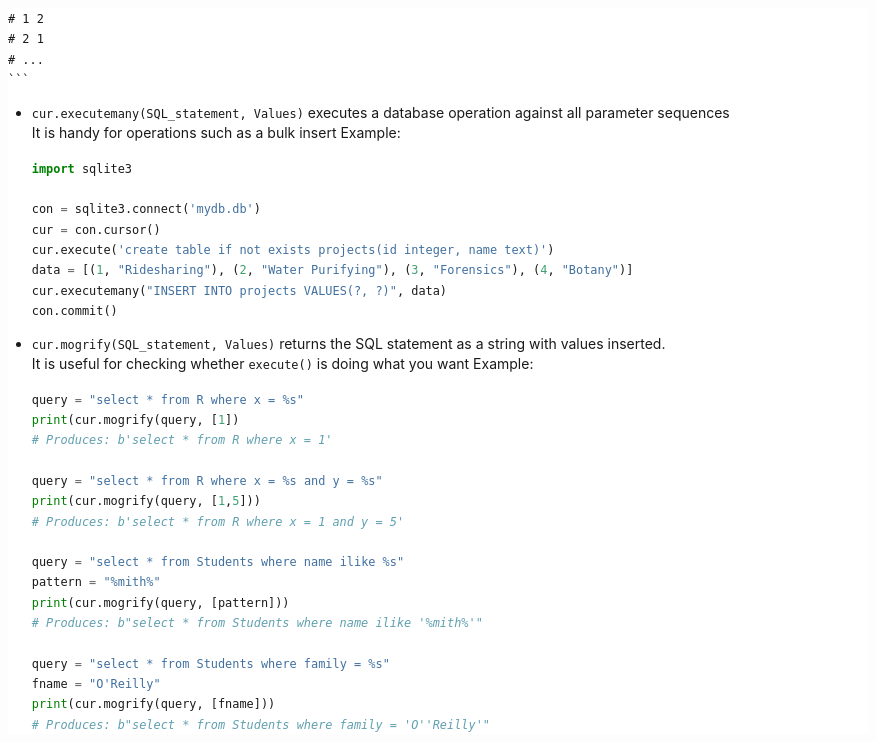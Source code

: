     # 1 2
    # 2 1
    # ...
    ```

* `cur.executemany(SQL_statement, Values)` executes a database operation against all parameter sequences  
It is handy for operations such as a bulk insert
Example:

    ``` python
    import sqlite3

    con = sqlite3.connect('mydb.db')
    cur = con.cursor()
    cur.execute('create table if not exists projects(id integer, name text)')
    data = [(1, "Ridesharing"), (2, "Water Purifying"), (3, "Forensics"), (4, "Botany")]
    cur.executemany("INSERT INTO projects VALUES(?, ?)", data)
    con.commit()
    ```

* `cur.mogrify(SQL_statement, Values)` returns the SQL statement as a string with values inserted.  
It is useful for checking whether `execute()` is doing what you want
Example:

    ``` python
    query = "select * from R where x = %s"
    print(cur.mogrify(query, [1])
    # Produces: b'select * from R where x = 1'

    query = "select * from R where x = %s and y = %s"
    print(cur.mogrify(query, [1,5]))
    # Produces: b'select * from R where x = 1 and y = 5'

    query = "select * from Students where name ilike %s"
    pattern = "%mith%"
    print(cur.mogrify(query, [pattern]))
    # Produces: b"select * from Students where name ilike '%mith%'"

    query = "select * from Students where family = %s"
    fname = "O'Reilly"
    print(cur.mogrify(query, [fname]))
    # Produces: b"select * from Students where family = 'O''Reilly'"
    ```
